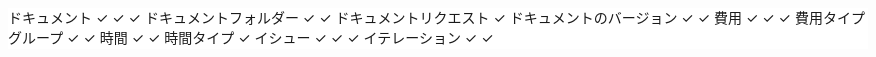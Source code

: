   <td>ドキュメント</td> 
   <td>✓</td> 
   <td>✓</td> 
   <td>✓</td> 
  </tr> 
  <tr> 
   <td>ドキュメントフォルダー</td> 
   <td>✓</td> 
   <td>✓</td> 
   <td> </td> 
  </tr> 
  <tr> 
   <td>ドキュメントリクエスト</td> 
   <td>✓</td> 
   <td> </td> 
   <td> </td> 
  </tr> 
  <tr> 
   <td>ドキュメントのバージョン</td> 
   <td>✓</td> 
   <td>✓</td> 
   <td> </td> 
  </tr> 
  <tr> 
   <td>費用</td> 
   <td>✓</td> 
   <td>✓</td> 
   <td>✓</td> 
  </tr> 
  <tr> 
   <td>費用タイプ</td> 
   <td> </td> 
   <td> </td> 
   <td> </td> 
  </tr> 
  <tr> 
   <td>グループ</td> 
   <td>✓</td> 
   <td>✓</td> 
   <td> </td> 
  </tr> 
  <tr> 
   <td>時間</td> 
   <td> </td> 
   <td>✓</td> 
   <td>✓</td> 
  </tr> 
  <tr> 
   <td>時間タイプ</td> 
   <td> </td> 
   <td>✓</td> 
   <td> </td> 
  </tr> 
  <tr> 
   <td>イシュー</td> 
   <td>✓</td> 
   <td>✓</td> 
   <td>✓</td> 
  </tr> 
  <tr> 
   <td>イテレーション</td> 
   <td>✓</td> 
   <td>✓</td> 
   <td> </td> 